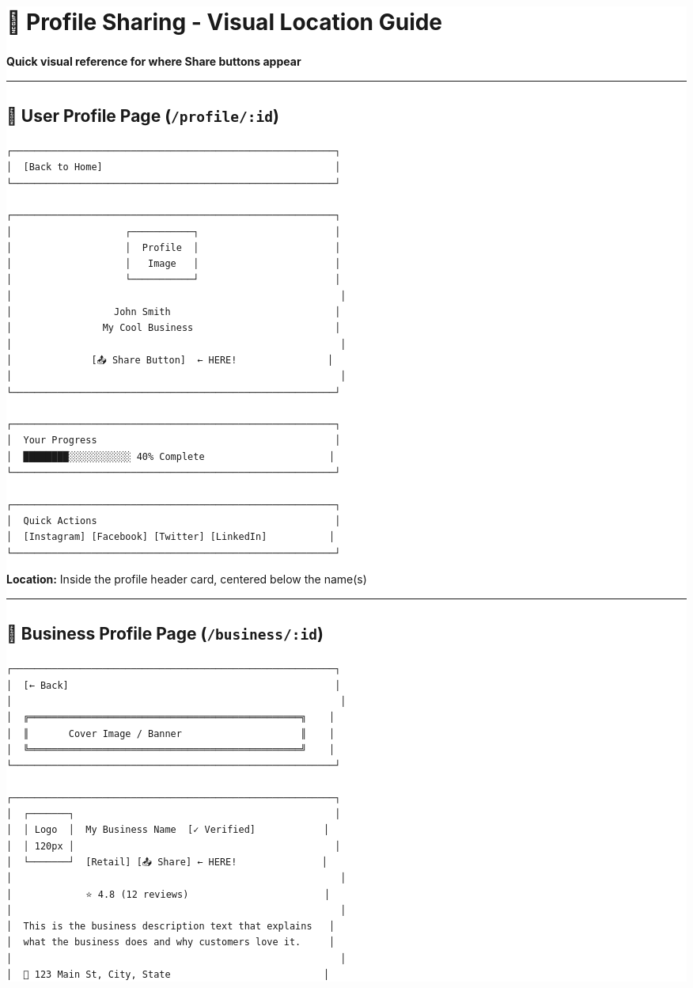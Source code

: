 # 📍 Profile Sharing - Visual Location Guide

**Quick visual reference for where Share buttons appear**

---

## 👤 User Profile Page (`/profile/:id`)

```
┌─────────────────────────────────────────────────────────┐
│  [Back to Home]                                         │
└─────────────────────────────────────────────────────────┘

┌─────────────────────────────────────────────────────────┐
│                    ┌───────────┐                        │
│                    │  Profile  │                        │
│                    │   Image   │                        │
│                    └───────────┘                        │
│                                                          │
│                  John Smith                             │
│                My Cool Business                         │
│                                                          │
│              [📤 Share Button]  ← HERE!                │
│                                                          │
└─────────────────────────────────────────────────────────┘

┌─────────────────────────────────────────────────────────┐
│  Your Progress                                          │
│  ████████░░░░░░░░░░░ 40% Complete                      │
└─────────────────────────────────────────────────────────┘

┌─────────────────────────────────────────────────────────┐
│  Quick Actions                                          │
│  [Instagram] [Facebook] [Twitter] [LinkedIn]           │
└─────────────────────────────────────────────────────────┘
```

**Location:** Inside the profile header card, centered below the name(s)

---

## 🏢 Business Profile Page (`/business/:id`)

```
┌─────────────────────────────────────────────────────────┐
│  [← Back]                                               │
│                                                          │
│  ╔════════════════════════════════════════════════╗    │
│  ║       Cover Image / Banner                     ║    │
│  ╚════════════════════════════════════════════════╝    │
└─────────────────────────────────────────────────────────┘

┌─────────────────────────────────────────────────────────┐
│  ┌───────┐                                              │
│  │ Logo  │  My Business Name  [✓ Verified]            │
│  │ 120px │                                              │
│  └───────┘  [Retail] [📤 Share] ← HERE!               │
│                                                          │
│             ⭐ 4.8 (12 reviews)                        │
│                                                          │
│  This is the business description text that explains   │
│  what the business does and why customers love it.     │
│                                                          │
│  📍 123 Main St, City, State                           │
```